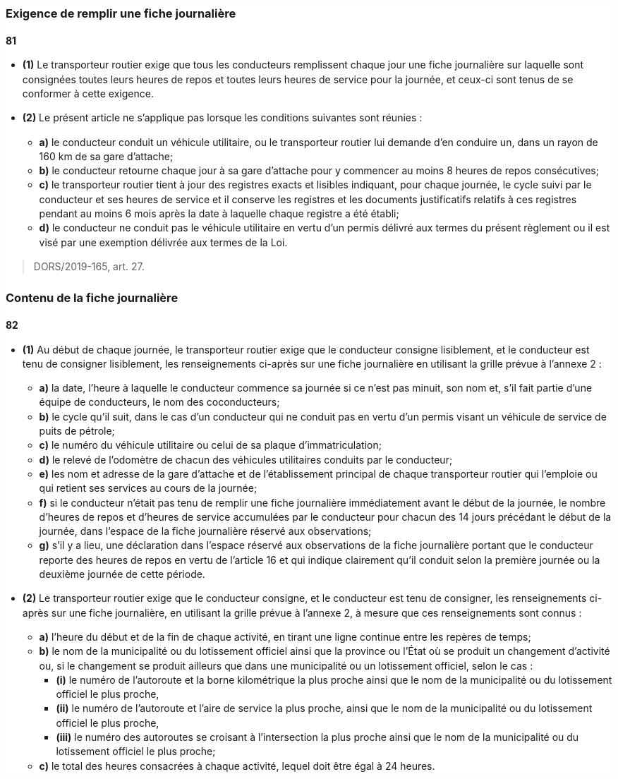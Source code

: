 


### Exigence de remplir une fiche journalière


**81** 

- **(1)** Le transporteur routier exige que tous les conducteurs remplissent chaque jour une fiche journalière sur laquelle sont consignées toutes leurs heures de repos et toutes leurs heures de service pour la journée, et ceux-ci sont tenus de se conformer à cette exigence.

- **(2)** Le présent article ne s’applique pas lorsque les conditions suivantes sont réunies :
	- **a)** le conducteur conduit un véhicule utilitaire, ou le transporteur routier lui demande d’en conduire un, dans un rayon de 160 km de sa gare d’attache;
	- **b)** le conducteur retourne chaque jour à sa gare d’attache pour y commencer au moins 8 heures de repos consécutives;
	- **c)** le transporteur routier tient à jour des registres exacts et lisibles indiquant, pour chaque journée, le cycle suivi par le conducteur et ses heures de service et il conserve les registres et les documents justificatifs relatifs à ces registres pendant au moins 6 mois après la date à laquelle chaque registre a été établi;
	- **d)** le conducteur ne conduit pas le véhicule utilitaire en vertu d’un permis délivré aux termes du présent règlement ou il est visé par une exemption délivrée aux termes de la Loi.
> DORS/2019-165, art. 27.





### Contenu de la fiche journalière


**82** 

- **(1)** Au début de chaque journée, le transporteur routier exige que le conducteur consigne lisiblement, et le conducteur est tenu de consigner lisiblement, les renseignements ci-après sur une fiche journalière en utilisant la grille prévue à l’annexe 2 :
	- **a)** la date, l’heure à laquelle le conducteur commence sa journée si ce n’est pas minuit, son nom et, s’il fait partie d’une équipe de conducteurs, le nom des coconducteurs;
	- **b)** le cycle qu’il suit, dans le cas d’un conducteur qui ne conduit pas en vertu d’un permis visant un véhicule de service de puits de pétrole;
	- **c)** le numéro du véhicule utilitaire ou celui de sa plaque d’immatriculation;
	- **d)** le relevé de l’odomètre de chacun des véhicules utilitaires conduits par le conducteur;
	- **e)** les nom et adresse de la gare d’attache et de l’établissement principal de chaque transporteur routier qui l’emploie ou qui retient ses services au cours de la journée;
	- **f)** si le conducteur n’était pas tenu de remplir une fiche journalière immédiatement avant le début de la journée, le nombre d’heures de repos et d’heures de service accumulées par le conducteur pour chacun des 14 jours précédant le début de la journée, dans l’espace de la fiche journalière réservé aux observations;
	- **g)** s’il y a lieu, une déclaration dans l’espace réservé aux observations de la fiche journalière portant que le conducteur reporte des heures de repos en vertu de l’article 16 et qui indique clairement qu’il conduit selon la première journée ou la deuxième journée de cette période.

- **(2)** Le transporteur routier exige que le conducteur consigne, et le conducteur est tenu de consigner, les renseignements ci-après sur une fiche journalière, en utilisant la grille prévue à l’annexe 2, à mesure que ces renseignements sont connus :
	- **a)** l’heure du début et de la fin de chaque activité, en tirant une ligne continue entre les repères de temps;
	- **b)** le nom de la municipalité ou du lotissement officiel ainsi que la province ou l’État où se produit un changement d’activité ou, si le changement se produit ailleurs que dans une municipalité ou un lotissement officiel, selon le cas :
		- **(i)** le numéro de l’autoroute et la borne kilométrique la plus proche ainsi que le nom de la municipalité ou du lotissement officiel le plus proche,
		- **(ii)** le numéro de l’autoroute et l’aire de service la plus proche, ainsi que le nom de la municipalité ou du lotissement officiel le plus proche,
		- **(iii)** le numéro des autoroutes se croisant à l’intersection la plus proche ainsi que le nom de la municipalité ou du lotissement officiel le plus proche;
	- **c)** le total des heures consacrées à chaque activité, lequel doit être égal à 24 heures.
